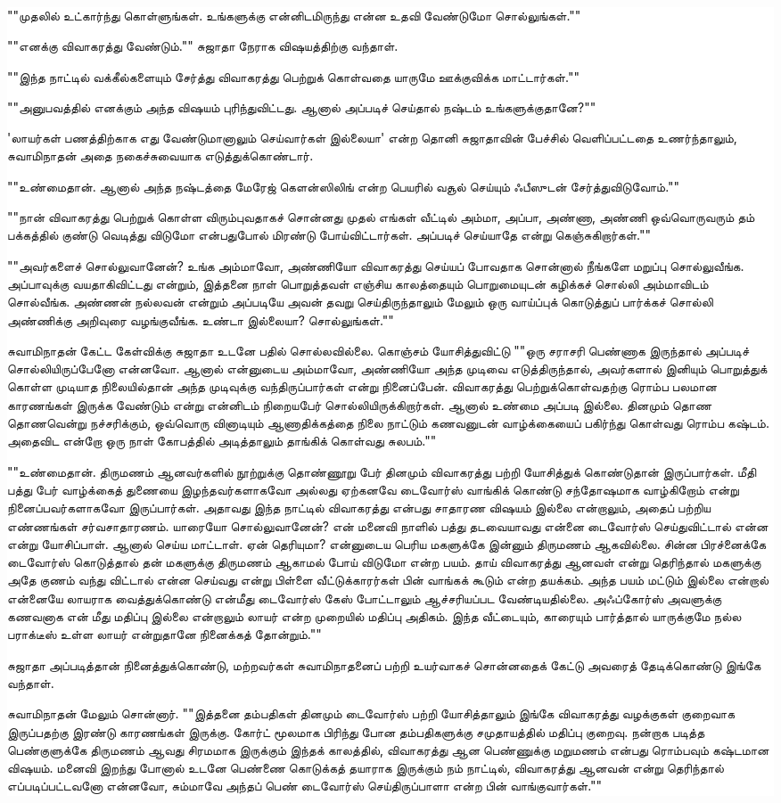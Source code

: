 ""முதலில் உட்கார்ந்து கொள்ளுங்கள். உங்களுக்கு என்னிடமிருந்து என்ன உதவி வேண்டுமோ சொல்லுங்கள்.""

""எனக்கு விவாகரத்து வேண்டும்."" சுஜாதா நேராக விஷயத்திற்கு வந்தாள்.

""இந்த நாட்டில் வக்கீல்களையும் சேர்த்து விவாகரத்து பெற்றுக் கொள்வதை யாருமே ஊக்குவிக்க மாட்டார்கள்.""

""அனுபவத்தில் எனக்கும் அந்த விஷயம் புரிந்துவிட்டது. ஆனால் அப்படிச் செய்தால் நஷ்டம் உங்களுக்குதானே?""

'லாயர்கள் பணத்திற்காக எது வேண்டுமானாலும் செய்வார்கள் இல்லையா' என்ற தொனி சுஜாதாவின் பேச்சில் வெளிப்பட்டதை உணர்ந்தாலும், சுவாமிநாதன் அதை நகைச்சுவையாக எடுத்துக்கொண்டார்.

""உண்மைதான். ஆனால் அந்த நஷ்டத்தை மேரேஜ் கெளன்ஸிலிங் என்ற பெயரில் வசூல் செய்யும் ஃபீஸுடன் சேர்த்துவிடுவோம்.""

""நான் விவாகரத்து பெற்றுக் கொள்ள விரும்புவதாகச் சொன்னது முதல் எங்கள் வீட்டில் அம்மா, அப்பா, அண்ணா, அண்ணி ஒவ்வொருவரும் தம் பக்கத்தில் குண்டு வெடித்து விடுமோ என்பதுபோல் மிரண்டு போய்விட்டார்கள். அப்படிச் செய்யாதே என்று கெஞ்சுகிறார்கள்.""

""அவர்களைச் சொல்லுவானேன்? உங்க அம்மாவோ, அண்ணியோ விவாகரத்து செய்யப் போவதாக சொன்னால் நீங்களே மறுப்பு சொல்லுவீங்க. அப்பாவுக்கு வயதாகிவிட்டது என்றும், இத்தனை நாள் பொறுத்தவள் எஞ்சிய காலத்தையும் பொறுமையுடன் கழிக்கச் சொல்லி அம்மாவிடம் சொல்வீங்க. அண்ணன் நல்லவன் என்றும் அப்படியே அவன் தவறு செய்திருந்தாலும் மேலும் ஒரு வாய்ப்புக் கொடுத்துப் பார்க்கச் சொல்லி அண்ணிக்கு அறிவுரை வழங்குவீங்க. உண்டா இல்லையா? சொல்லுங்கள்.""

சுவாமிநாதன் கேட்ட கேள்விக்கு சுஜாதா உடனே பதில் சொல்லவில்லை. கொஞ்சம் யோசித்துவிட்டு ""ஒரு சராசரி பெண்ணாக இருந்தால் அப்படிச் சொல்லியிருப்பேனோ என்னவோ. ஆனால் என்னுடைய அம்மாவோ, அண்ணியோ அந்த முடிவை எடுத்திருந்தால், அவர்களால் இனியும் பொறுத்துக் கொள்ள முடியாத நிலையில்தான் அந்த முடிவுக்கு வந்திருப்பார்கள் என்று நினைப்பேன். விவாகரத்து பெற்றுக்கொள்வதற்கு ரொம்ப பலமான காரணங்கள் இருக்க வேண்டும் என்று என்னிடம் நிறையபேர் சொல்லியிருக்கிறார்கள். ஆனால் உண்மை அப்படி இல்லை. தினமும் தொண தொணவென்று நச்சரிக்கும், ஒவ்வொரு வினாடியும் ஆணாதிக்கத்தை நிலை நாட்டும் கணவனுடன் வாழ்க்கையைப் பகிர்ந்து கொள்வது ரொம்ப கஷ்டம். அதைவிட என்றோ ஒரு நாள் கோபத்தில் அடித்தாலும் தாங்கிக் கொள்வது சுலபம்.""

""உண்மைதான். திருமணம் ஆனவர்களில் நூற்றுக்கு தொண்ணூறு பேர் தினமும் விவாகரத்து பற்றி யோசித்துக் கொண்டுதான் இருப்பார்கள். மீதி பத்து பேர் வாழ்க்கைத் துணையை இழந்தவர்களாகவோ அல்லது ஏற்கனவே டைவோர்ஸ் வாங்கிக் கொண்டு சந்தோஷமாக வாழ்கிறோம் என்று நினைப்பவர்களாகவோ இருப்பார்கள். அதாவது இந்த நாட்டில் விவாகரத்து என்பது சாதாரண விஷயம் இல்லை என்றாலும், அதைப் பற்றிய எண்ணங்கள் சர்வசாதாரணம். யாரையோ சொல்லுவானேன்? என் மனைவி நாளில் பத்து தடவையாவது என்னை டைவோர்ஸ் செய்துவிட்டால் என்ன என்று யோசிப்பாள். ஆனால் செய்ய மாட்டாள். ஏன் தெரியுமா? என்னுடைய பெரிய மகளுக்கே இன்னும் திருமணம் ஆகவில்லை. சின்ன பிரச்னைக்கே டைவோர்ஸ் கொடுத்தால் தன் மகளுக்கு திருமணம் ஆகாமல் போய் விடுமோ என்ற பயம். தாய் விவாகரத்து ஆனவள் என்று தெரிந்தால் மகளுக்கு அதே குணம் வந்து விட்டால் என்ன செய்வது என்று பிள்ளை வீட்டுக்காரர்கள் பின் வாங்கக் கூடும் என்ற தயக்கம். அந்த பயம் மட்டும் இல்லை என்றால் என்னையே லாயராக வைத்துக்கொண்டு என்மீது டைவோர்ஸ் கேஸ் போட்டாலும் ஆச்சரியப்பட வேண்டியதில்லை. அஃப்கோர்ஸ் அவளுக்கு கணவனாக என் மீது மதிப்பு இல்லை என்றாலும் லாயர் என்ற முறையில் மதிப்பு அதிகம். இந்த வீட்டையும், காரையும் பார்த்தால் யாருக்குமே நல்ல பராக்டீஸ் உள்ள லாயர் என்றுதானே நினைக்கத் தோன்றும்.""

சுஜாதா அப்படித்தான் நினைத்துக்கொண்டு, மற்றவர்கள் சுவாமிநாதனைப் பற்றி உயர்வாகச் சொன்னதைக் கேட்டு அவரைத் தேடிக்கொண்டு இங்கே வந்தாள்.

சுவாமிநாதன் மேலும் சொன்னார். ""இத்தனை தம்பதிகள் தினமும் டைவோர்ஸ் பற்றி யோசித்தாலும் இங்கே விவாகரத்து வழக்குகள் குறைவாக இருப்பதற்கு இரண்டு காரணங்கள் இருக்கு. கோர்ட் மூலமாக பிரிந்து போன தம்பதிகளுக்கு சமுதாயத்தில் மதிப்பு குறைவு. நன்றாக படித்த பெண்குளுக்கே திருமணம் ஆவது சிரமமாக இருக்கும் இந்தக் காலத்தில், விவாகரத்து ஆன பெண்ணுக்கு மறுமணம் என்பது ரொம்பவும் கஷ்டமான விஷயம். மனைவி இறந்து போனால் உடனே பெண்ணை கொடுக்கத் தயாராக இருக்கும் நம் நாட்டில், விவாகரத்து ஆனவன் என்று தெரிந்தால் எப்படிப்பட்டவனோ என்னவோ, சும்மாவே அந்தப் பெண் டைவோர்ஸ் செய்திருப்பாளா என்ற பின் வாங்குவார்கள்.""
